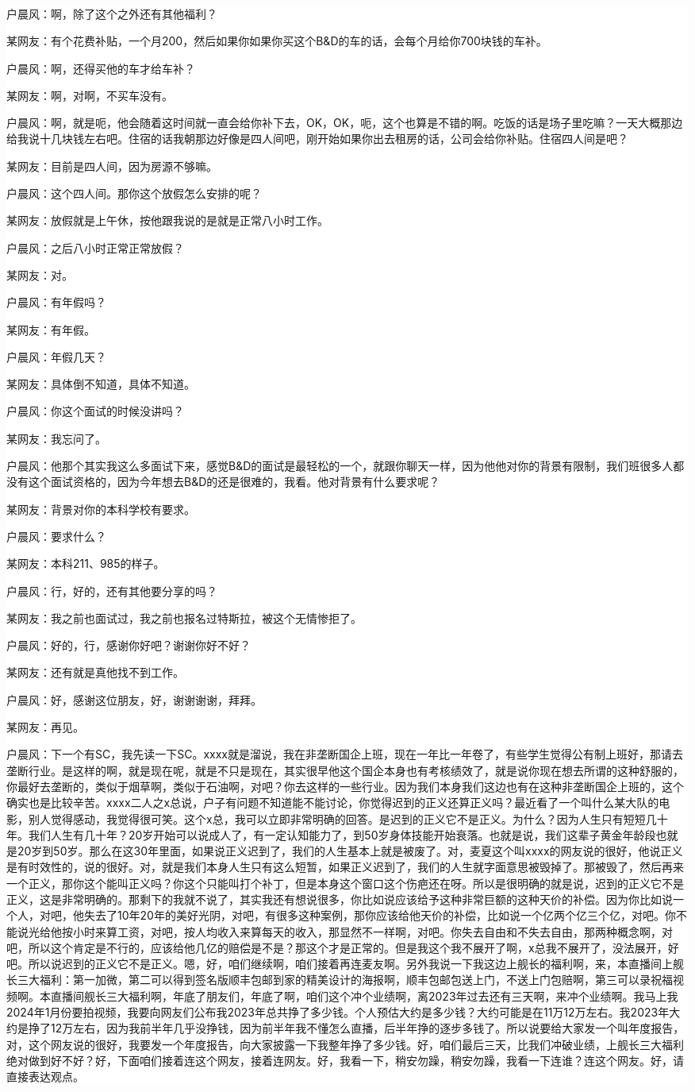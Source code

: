户晨风：啊，除了这个之外还有其他福利？

某网友：有个花费补贴，一个月200，然后如果你如果你买这个B&D的车的话，会每个月给你700块钱的车补。

户晨风：啊，还得买他的车才给车补？

某网友：啊，对啊，不买车没有。

户晨风：啊，就是呃，他会随着这时间就一直会给你补下去，OK，OK，呃，这个也算是不错的啊。吃饭的话是场子里吃嘛？一天大概那边给我说十几块钱左右吧。住宿的话我朝那边好像是四人间吧，刚开始如果你出去租房的话，公司会给你补贴。住宿四人间是吧？

某网友：目前是四人间，因为房源不够嘛。

户晨风：这个四人间。那你这个放假怎么安排的呢？

某网友：放假就是上午休，按他跟我说的是就是正常八小时工作。

户晨风：之后八小时正常正常放假？

某网友：对。

户晨风：有年假吗？

某网友：有年假。

户晨风：年假几天？

某网友：具体倒不知道，具体不知道。

户晨风：你这个面试的时候没讲吗？

某网友：我忘问了。

户晨风：他那个其实我这么多面试下来，感觉B&D的面试是最轻松的一个，就跟你聊天一样，因为他他对你的背景有限制，我们班很多人都没有这个面试资格的，因为今年想去B&D的还是很难的，我看。他对背景有什么要求呢？

某网友：背景对你的本科学校有要求。

户晨风：要求什么？

某网友：本科211、985的样子。

户晨风：行，好的，还有其他要分享的吗？

某网友：我之前也面试过，我之前也报名过特斯拉，被这个无情惨拒了。

户晨风：好的，行，感谢你好吧？谢谢你好不好？

某网友：还有就是真他找不到工作。

户晨风：好，感谢这位朋友，好，谢谢谢谢，拜拜。

某网友：再见。

户晨风：下一个有SC，我先读一下SC。xxxx就是溜说，我在非垄断国企上班，现在一年比一年卷了，有些学生觉得公有制上班好，那请去垄断行业。是这样的啊，就是现在呢，就是不只是现在，其实很早他这个国企本身也有考核绩效了，就是说你现在想去所谓的这种舒服的，你最好去垄断的，类似于烟草啊，类似于石油啊，对吧？你去这样的一些行业。因为我们本身我们这边也有在这种非垄断国企上班的，这个确实也是比较辛苦。xxxx二人之x总说，户子有问题不知道能不能讨论，你觉得迟到的正义还算正义吗？最近看了一个叫什么某大队的电影，别人觉得感动，我觉得很可笑。这个x总，我可以立即非常明确的回答。是迟到的正义它不是正义。为什么？因为人生只有短短几十年。我们人生有几十年？20岁开始可以说成人了，有一定认知能力了，到50岁身体技能开始衰落。也就是说，我们这辈子黄金年龄段也就是20岁到50岁。那么在这30年里面，如果说正义迟到了，我们的人生基本上就是被废了。对，麦夏这个叫xxxx的网友说的很好，他说正义是有时效性的，说的很好。对，就是我们本身人生只有这么短暂，如果正义迟到了，我们的人生就字面意思被毁掉了。那被毁了，然后再来一个正义，那你这个能叫正义吗？你这个只能叫打个补丁，但是本身这个窗口这个伤疤还在呀。所以是很明确的就是说，迟到的正义它不是正义，这是非常明确的。那剩下的我就不说了，其实我还有想说很多，你比如说应该给予这种非常巨额的这种天价的补偿。因为你比如说一个人，对吧，他失去了10年20年的美好光阴，对吧，有很多这种案例，那你应该给他天价的补偿，比如说一个亿两个亿三个亿，对吧。你不能说光给他按小时来算工资，对吧，按人均收入来算每天的收入，那显然不一样啊，对吧。你失去自由和不失去自由，那两种概念啊，对吧，所以这个肯定是不行的，应该给他几亿的赔偿是不是？那这个才是正常的。但是我这个我不展开了啊，x总我不展开了，没法展开，好吧。所以说迟到的正义它不是正义。嗯，好，咱们继续啊，咱们接着再连麦友啊。另外我说一下我这边上舰长的福利啊，来，本直播间上舰长三大福利：第一加微，第二可以得到签名版顺丰包邮到家的精美设计的海报啊，顺丰包邮包送上门，不送上门包赔啊，第三可以录祝福视频啊。本直播间舰长三大福利啊，年底了朋友们，年底了啊，咱们这个冲个业绩啊，离2023年过去还有三天啊，来冲个业绩啊。我马上我2024年1月份要拍视频，我要向网友们公布我2023年总共挣了多少钱。个人预估大约是多少钱？大约可能是在11万12万左右。我2023年大约是挣了12万左右，因为我前半年几乎没挣钱，因为前半年我不懂怎么直播，后半年挣的逐步多钱了。所以说要给大家发一个叫年度报告，对，这个网友说的很好，我要发一个年度报告，向大家披露一下我整年挣了多少钱。好，咱们最后三天，比我们冲破业绩，上舰长三大福利绝对做到好不好？好，下面咱们接着连这个网友，接着连网友。好，我看一下，稍安勿躁，稍安勿躁，我看一下连谁？连这个网友。好，请直接表达观点。
